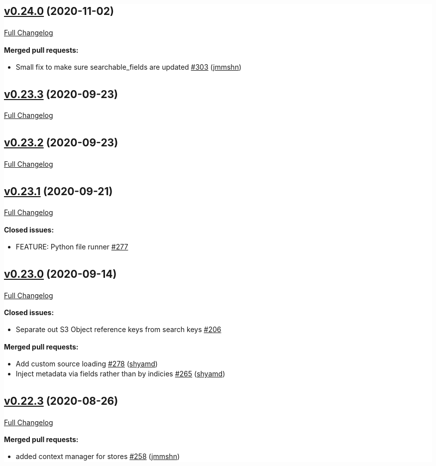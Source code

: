 ## [v0.24.0](https://github.com/materialsproject/maggma/tree/v0.24.0) (2020-11-02)

[Full Changelog](https://github.com/materialsproject/maggma/compare/v0.23.3...v0.24.0)

**Merged pull requests:**

- Small fix to make sure searchable\_fields are updated [\#303](https://github.com/materialsproject/maggma/pull/303) ([jmmshn](https://github.com/jmmshn))

## [v0.23.3](https://github.com/materialsproject/maggma/tree/v0.23.3) (2020-09-23)

[Full Changelog](https://github.com/materialsproject/maggma/compare/v0.23.2...v0.23.3)

## [v0.23.2](https://github.com/materialsproject/maggma/tree/v0.23.2) (2020-09-23)

[Full Changelog](https://github.com/materialsproject/maggma/compare/v0.23.1...v0.23.2)

## [v0.23.1](https://github.com/materialsproject/maggma/tree/v0.23.1) (2020-09-21)

[Full Changelog](https://github.com/materialsproject/maggma/compare/v0.23.0...v0.23.1)

**Closed issues:**

- FEATURE: Python file runner [\#277](https://github.com/materialsproject/maggma/issues/277)

## [v0.23.0](https://github.com/materialsproject/maggma/tree/v0.23.0) (2020-09-14)

[Full Changelog](https://github.com/materialsproject/maggma/compare/v0.22.3...v0.23.0)

**Closed issues:**

- Separate out S3 Object reference keys from search keys [\#206](https://github.com/materialsproject/maggma/issues/206)

**Merged pull requests:**

- Add custom source loading [\#278](https://github.com/materialsproject/maggma/pull/278) ([shyamd](https://github.com/shyamd))
- Inject metadata via fields rather than by indicies [\#265](https://github.com/materialsproject/maggma/pull/265) ([shyamd](https://github.com/shyamd))

## [v0.22.3](https://github.com/materialsproject/maggma/tree/v0.22.3) (2020-08-26)

[Full Changelog](https://github.com/materialsproject/maggma/compare/v0.22.2...v0.22.3)

**Merged pull requests:**

- added context manager for stores [\#258](https://github.com/materialsproject/maggma/pull/258) ([jmmshn](https://github.com/jmmshn))
